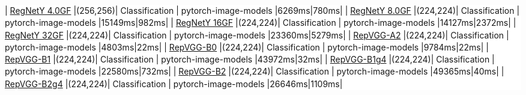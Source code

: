 | [RegNetY 4.0GF](./how_to_convert/How_to_convert_timm_models_V2H_exceptional_case.md)                                                                                                                                                                                                                                                                                                                                                                                                                                  |(256,256)| Classification    | pytorch-image-models |6269ms|780ms|
| [RegNetY 8.0GF](./how_to_convert/How_to_convert_timm_models_V2H_exceptional_case.md)                                                                                                                                                                                                                                                                                                                                                                                                                                  |(224,224)| Classification    | pytorch-image-models |15149ms|982ms|
| [RegNetY 16GF](./how_to_convert/How_to_convert_timm_models_V2H_exceptional_case.md)                                                                                                                                                                                                                                                                                                                                                                                                                                                                                        |(224,224)| Classification    | pytorch-image-models |14127ms|2372ms|
| [RegNetY 32GF](./how_to_convert/How_to_convert_timm_models_V2H_exceptional_case.md)                                                                                                                                                                                                                                                                                                                                                                                                                                            |(224,224)| Classification    | pytorch-image-models |23360ms|5279ms|
| [RepVGG-A2](./how_to_convert/How_to_convert_timm_models_V2H.md)                                                                                                                                                                                                                                                                                                                                                                                                                                         |(224,224)| Classification    | pytorch-image-models |4803ms|22ms|
| [RepVGG-B0](./how_to_convert/How_to_convert_timm_models_V2H.md)                                                                                                                                                                                                                                                                                                                                                                                                                                         |(224,224)| Classification    | pytorch-image-models |9784ms|22ms|
| [RepVGG-B1](./how_to_convert/How_to_convert_timm_models_V2H.md)                                                                                                                                                                                                                                                                                                                                                                                                                                         |(224,224)| Classification    | pytorch-image-models |43972ms|32ms|
| [RepVGG-B1g4](./how_to_convert/How_to_convert_timm_models_V2H.md)                                                                                                                                                                                                                                                                                                                                                                                                                                     |(224,224)| Classification    | pytorch-image-models |22580ms|732ms|
| [RepVGG-B2](./how_to_convert/How_to_convert_timm_models_V2H.md)                                                                                                                                                                                                                                                                                                                                                                                                                                         |(224,224)| Classification    | pytorch-image-models |49365ms|40ms|
| [RepVGG-B2g4](./how_to_convert/How_to_convert_timm_models_V2H.md)                                                                                                                                                                                                                                                                                                                                                                                                                                     |(224,224)| Classification    | pytorch-image-models |26646ms|1109ms|